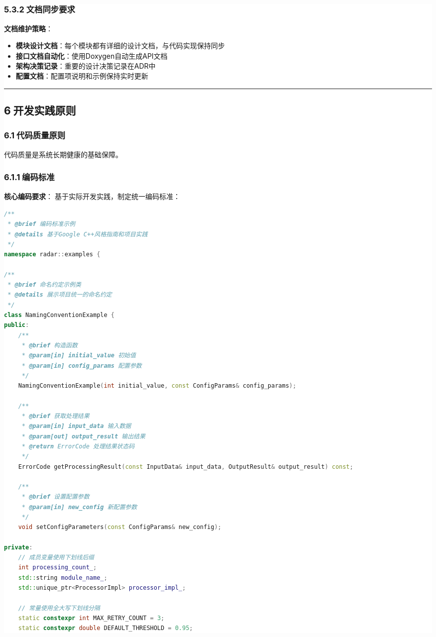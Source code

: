 ### 5.3.2 文档同步要求

**文档维护策略**：
- **模块设计文档**：每个模块都有详细的设计文档，与代码实现保持同步
- **接口文档自动化**：使用Doxygen自动生成API文档
- **架构决策记录**：重要的设计决策记录在ADR中
- **配置文档**：配置项说明和示例保持实时更新

---

## 6 开发实践原则

### 6.1 代码质量原则

代码质量是系统长期健康的基础保障。

### 6.1.1 编码标准

**核心编码要求**：
基于实际开发实践，制定统一编码标准：

```cpp
/**
 * @brief 编码标准示例
 * @details 基于Google C++风格指南和项目实践
 */
namespace radar::examples {

/**
 * @brief 命名约定示例类
 * @details 展示项目统一的命名约定
 */
class NamingConventionExample {
public:
    /**
     * @brief 构造函数
     * @param[in] initial_value 初始值
     * @param[in] config_params 配置参数
     */
    NamingConventionExample(int initial_value, const ConfigParams& config_params);

    /**
     * @brief 获取处理结果
     * @param[in] input_data 输入数据
     * @param[out] output_result 输出结果
     * @return ErrorCode 处理结果状态码
     */
    ErrorCode getProcessingResult(const InputData& input_data, OutputResult& output_result) const;

    /**
     * @brief 设置配置参数
     * @param[in] new_config 新配置参数
     */
    void setConfigParameters(const ConfigParams& new_config);

private:
    // 成员变量使用下划线后缀
    int processing_count_;
    std::string module_name_;
    std::unique_ptr<ProcessorImpl> processor_impl_;

    // 常量使用全大写下划线分隔
    static constexpr int MAX_RETRY_COUNT = 3;
    static constexpr double DEFAULT_THRESHOLD = 0.95;
```